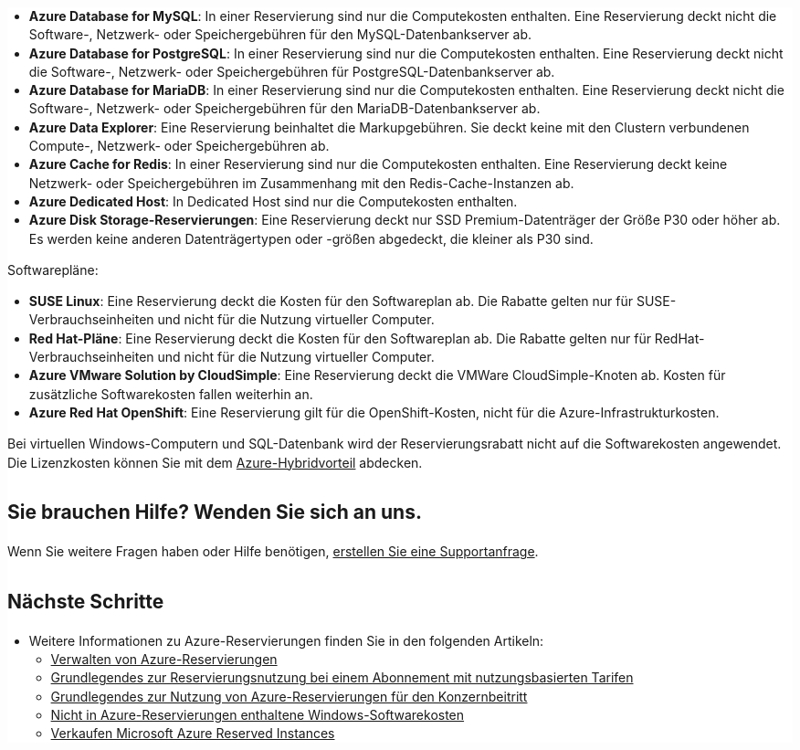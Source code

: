 - **Azure Database for MySQL**: In einer Reservierung sind nur die Computekosten enthalten. Eine Reservierung deckt nicht die Software-, Netzwerk- oder Speichergebühren für den MySQL-Datenbankserver ab.
- **Azure Database for PostgreSQL**: In einer Reservierung sind nur die Computekosten enthalten. Eine Reservierung deckt nicht die Software-, Netzwerk- oder Speichergebühren für PostgreSQL-Datenbankserver ab.
- **Azure Database for MariaDB**: In einer Reservierung sind nur die Computekosten enthalten. Eine Reservierung deckt nicht die Software-, Netzwerk- oder Speichergebühren für den MariaDB-Datenbankserver ab.
- **Azure Data Explorer**: Eine Reservierung beinhaltet die Markupgebühren. Sie deckt keine mit den Clustern verbundenen Compute-, Netzwerk- oder Speichergebühren ab.
- **Azure Cache for Redis**: In einer Reservierung sind nur die Computekosten enthalten. Eine Reservierung deckt keine Netzwerk- oder Speichergebühren im Zusammenhang mit den Redis-Cache-Instanzen ab.
- **Azure Dedicated Host**: In Dedicated Host sind nur die Computekosten enthalten.
- **Azure Disk Storage-Reservierungen**: Eine Reservierung deckt nur SSD Premium-Datenträger der Größe P30 oder höher ab. Es werden keine anderen Datenträgertypen oder -größen abgedeckt, die kleiner als P30 sind.

Softwarepläne:

- **SUSE Linux**: Eine Reservierung deckt die Kosten für den Softwareplan ab. Die Rabatte gelten nur für SUSE-Verbrauchseinheiten und nicht für die Nutzung virtueller Computer.
- **Red Hat-Pläne**: Eine Reservierung deckt die Kosten für den Softwareplan ab. Die Rabatte gelten nur für RedHat-Verbrauchseinheiten und nicht für die Nutzung virtueller Computer.
- **Azure VMware Solution by CloudSimple**: Eine Reservierung deckt die VMWare CloudSimple-Knoten ab. Kosten für zusätzliche Softwarekosten fallen weiterhin an.
- **Azure Red Hat OpenShift**: Eine Reservierung gilt für die OpenShift-Kosten, nicht für die Azure-Infrastrukturkosten.

Bei virtuellen Windows-Computern und SQL-Datenbank wird der Reservierungsrabatt nicht auf die Softwarekosten angewendet. Die Lizenzkosten können Sie mit dem [Azure-Hybridvorteil](https://azure.microsoft.com/pricing/hybrid-benefit/) abdecken.


## <a name="need-help-contact-us"></a>Sie brauchen Hilfe? Wenden Sie sich an uns.

Wenn Sie weitere Fragen haben oder Hilfe benötigen, [erstellen Sie eine Supportanfrage](https://go.microsoft.com/fwlink/?linkid=2083458).

## <a name="next-steps"></a>Nächste Schritte

- Weitere Informationen zu Azure-Reservierungen finden Sie in den folgenden Artikeln:
    - [Verwalten von Azure-Reservierungen](manage-reserved-vm-instance.md)
    - [Grundlegendes zur Reservierungsnutzung bei einem Abonnement mit nutzungsbasierten Tarifen ](understand-reserved-instance-usage.md)
    - [Grundlegendes zur Nutzung von Azure-Reservierungen für den Konzernbeitritt](understand-reserved-instance-usage-ea.md)
    - [Nicht in Azure-Reservierungen enthaltene Windows-Softwarekosten](reserved-instance-windows-software-costs.md)
    - [Verkaufen Microsoft Azure Reserved Instances](/partner-center/azure-reservations)
